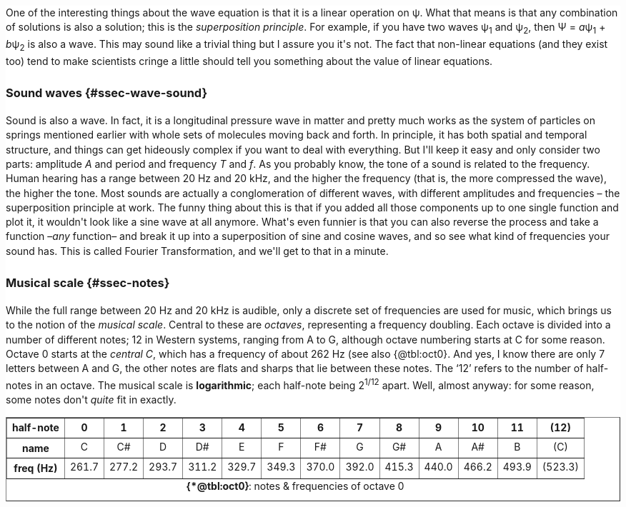 One of the interesting things about the wave equation is that it is a linear operation on ψ. What that means is that any combination of solutions is also a solution; this is the <dfn>superposition principle</dfn>. For example, if you have two waves ψ<sub>1</sub> and ψ<sub>2</sub>, then Ψ = *a*ψ<sub>1</sub> + *b*ψ<sub>2</sub> is also a wave. This may sound like a trivial thing but I assure you it's not. The fact that non-linear equations (and they exist too) tend to make scientists cringe a little should tell you something about the value of linear equations.

### Sound waves {#ssec-wave-sound}

Sound is also a wave. In fact, it is a longitudinal pressure wave in matter and pretty much works as the system of particles on springs mentioned earlier with whole sets of molecules moving back and forth. In principle, it has both spatial and temporal structure, and things can get hideously complex if you want to deal with everything. But I'll keep it easy and only consider two parts: amplitude *A* and period and frequency *T* and *f*. As you probably know, the tone of a sound is related to the frequency. Human hearing has a range between 20 Hz and 20 kHz, and the higher the frequency (that is, the more compressed the wave), the higher the tone. Most sounds are actually a conglomeration of different waves, with different amplitudes and frequencies – the superposition principle at work. The funny thing about this is that if you added all those components up to one single function and plot it, it wouldn't look like a sine wave at all anymore. What's even funnier is that you can also reverse the process and take a function –*any* function– and break it up into a superposition of sine and cosine waves, and so see what kind of frequencies your sound has. This is called Fourier Transformation, and we'll get to that in a minute.

### Musical scale {#ssec-notes}

While the full range between 20 Hz and 20 kHz is audible, only a discrete set of frequencies are used for music, which brings us to the notion of the <dfn>musical scale</dfn>. Central to these are <dfn>octaves</dfn>, representing a frequency doubling. Each octave is divided into a number of different notes; 12 in Western systems, ranging from A to G, although octave numbering starts at C for some reason. Octave 0 starts at the <dfn>central C</dfn>, which has a frequency of about 262 Hz (see also {@tbl:oct0}. And yes, I know there are only 7 letters between A and G, the other notes are flats and sharps that lie between these notes. The ‘12’ refers to the number of half-notes in an octave. The musical scale is **logarithmic**; each half-note being 2<sup>1/12</sup> apart. Well, almost anyway: for some reason, some notes don't *quite* fit in exactly.

<div class="cblock">
<table id="tbl:oct0"
  border=1 cellpadding=2 cellspacing=0>
<caption align="bottom">
  <b>{*@tbl:oct0}</b>: notes &amp; frequencies of 
  octave 0
</caption>
<tbody align="center">
<tr>
  <th> half-note
  <th> 0 <th> 1 <th> 2 <th> 3 <th> 4 <th> 5
  <th> 6 <th> 7 <th> 8 <th> 9 <th>10 <th>11 
  <th> (12) 
<tr>
  <th> name
  <td> C <td> C# <td> D <td> D# <td> E <td> F 
  <td> F# <td> G <td> G# <td> A <td> A# <td> B 
  <td> (C)
<tr>
  <th> freq (Hz)
  <td> 261.7 <td> 277.2 <td> 293.7 <td> 311.2 <td> 329.7 <td> 349.3 
  <td> 370.0 <td> 392.0 <td> 415.3 <td> 440.0 <td> 466.2 <td> 493.9
  <td> (523.3)
</tbody>
</table>
</div>
